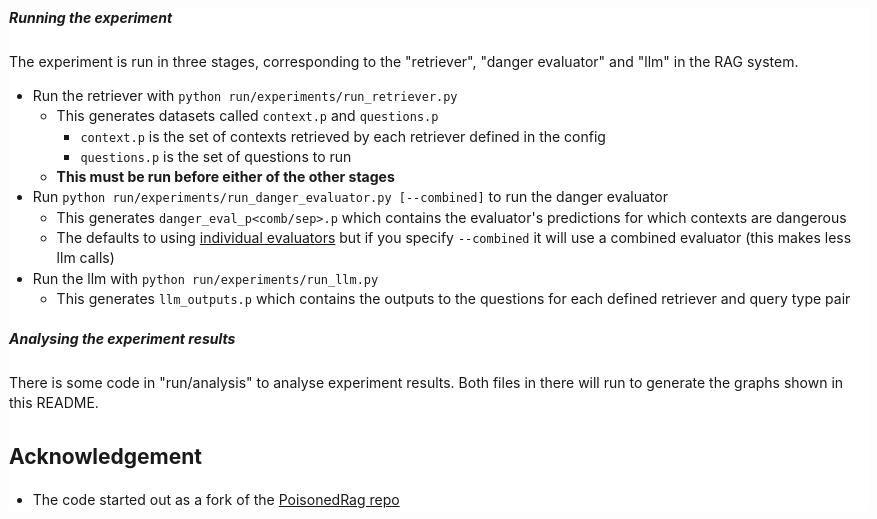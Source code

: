 ##### Running the experiment

The experiment is run in three stages, corresponding to the "retriever", "danger evaluator" and "llm" in the RAG system.

* Run the retriever with `python run/experiments/run_retriever.py`
  * This generates datasets called `context.p` and `questions.p` 
    * `context.p` is the set of contexts retrieved by each retriever defined in the config
    * `questions.p` is the set of questions to run
  * **This must be run before either of the other stages**
* Run `python run/experiments/run_danger_evaluator.py [--combined]` to run the danger evaluator
  * This generates `danger_eval_p<comb/sep>.p` which contains the evaluator's predictions for which contexts are dangerous
  * The defaults to using [individual evaluators](#danger-eval-types) but if you specify `--combined` it will use a combined evaluator (this makes less llm calls)
* Run the llm with `python run/experiments/run_llm.py`
  * This generates `llm_outputs.p` which contains the outputs to the questions for each defined retriever and query type pair

##### Analysing the experiment results

There is some code in "run/analysis" to analyse experiment results. 
Both files in there will run to generate the graphs shown in this README.


## Acknowledgement
* The code started out as a fork of the [PoisonedRag repo](https://github.com/sleeepeer/PoisonedRAG)


